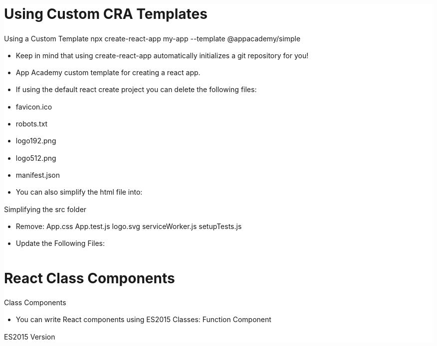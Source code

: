 

# Using Custom CRA Templates



Using a Custom Template npx create-react-app my-app --template @appacademy/simple



-   Keep in mind that using create-react-app automatically initializes a git repository for you!



-   App Academy custom template for creating a react app.



-   If using the default react create project you can delete the following files:



-   favicon.ico



-   robots.txt



-   logo192.png



-   logo512.png



-   manifest.json



-   You can also simplify the html file into:



Simplifying the src folder



-   Remove: App.css App.test.js logo.svg serviceWorker.js setupTests.js



-   Update the Following Files:



# React Class Components



Class Components



-   You can write React components using ES2015 Classes: Function Component



ES2015 Version
